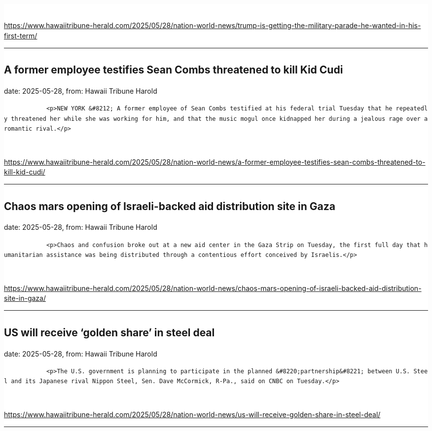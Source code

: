 
<br> 

<https://www.hawaiitribune-herald.com/2025/05/28/nation-world-news/trump-is-getting-the-military-parade-he-wanted-in-his-first-term/>

---

## A former employee testifies Sean Combs threatened to kill Kid Cudi

date: 2025-05-28, from: Hawaii Tribune Harold


				<p>NEW YORK &#8212; A former employee of Sean Combs testified at his federal trial Tuesday that he repeatedly threatened her while she was working for him, and that the music mogul once kidnapped her during a jealous rage over a romantic rival.</p>
			 

<br> 

<https://www.hawaiitribune-herald.com/2025/05/28/nation-world-news/a-former-employee-testifies-sean-combs-threatened-to-kill-kid-cudi/>

---

## Chaos mars opening of Israeli-backed aid distribution site in Gaza

date: 2025-05-28, from: Hawaii Tribune Harold


				<p>Chaos and confusion broke out at a new aid center in the Gaza Strip on Tuesday, the first full day that humanitarian assistance was being distributed through a contentious effort conceived by Israelis.</p>
			 

<br> 

<https://www.hawaiitribune-herald.com/2025/05/28/nation-world-news/chaos-mars-opening-of-israeli-backed-aid-distribution-site-in-gaza/>

---

## US will receive ‘golden share’ in steel deal

date: 2025-05-28, from: Hawaii Tribune Harold


				<p>The U.S. government is planning to participate in the planned &#8220;partnership&#8221; between U.S. Steel and its Japanese rival Nippon Steel, Sen. Dave McCormick, R-Pa., said on CNBC on Tuesday.</p>
			 

<br> 

<https://www.hawaiitribune-herald.com/2025/05/28/nation-world-news/us-will-receive-golden-share-in-steel-deal/>

---